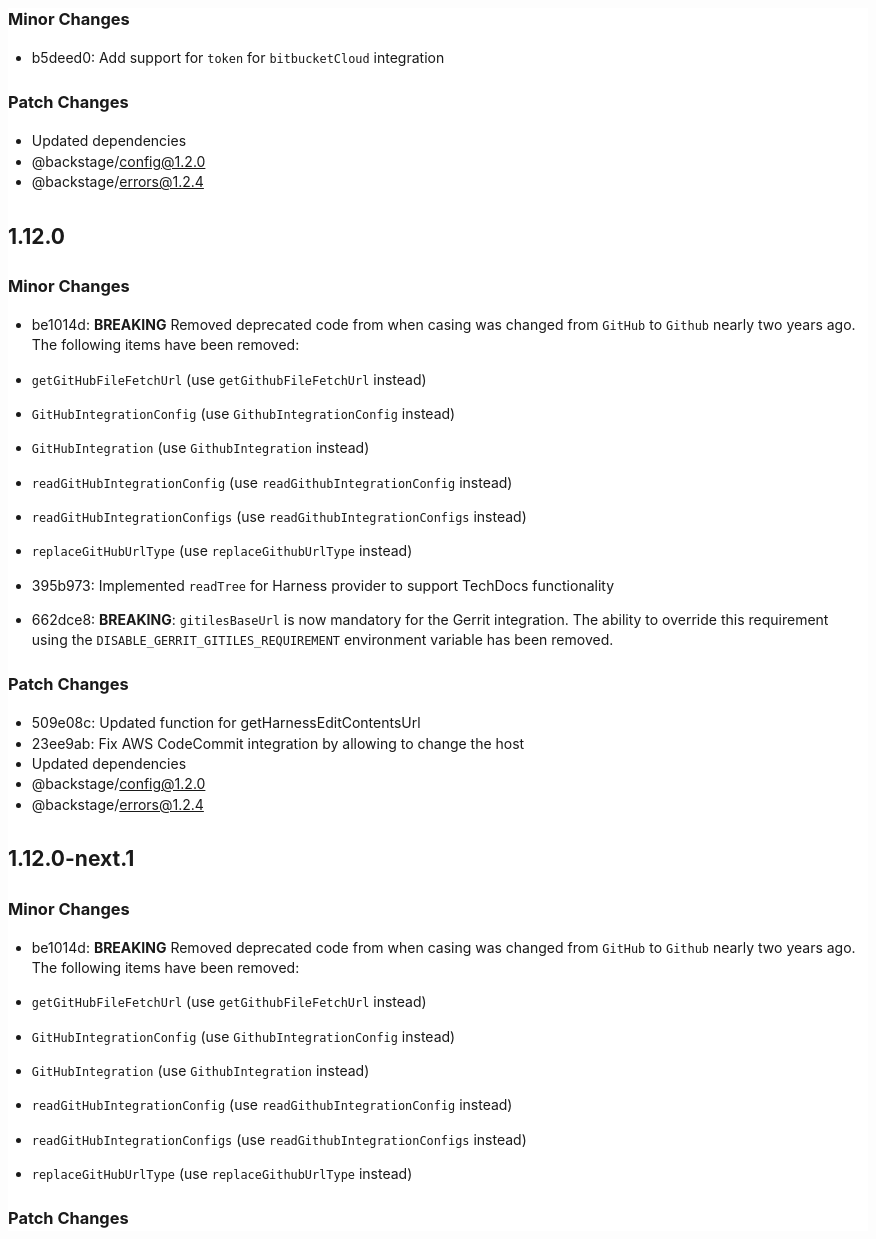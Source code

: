 ### Minor Changes

- b5deed0: Add support for `token` for `bitbucketCloud` integration

### Patch Changes

- Updated dependencies
 - @backstage/config@1.2.0
 - @backstage/errors@1.2.4

## 1.12.0

### Minor Changes

- be1014d: **BREAKING** Removed deprecated code from when casing was changed from `GitHub` to `Github` nearly two years ago. The following items have been removed:

 - `getGitHubFileFetchUrl` (use `getGithubFileFetchUrl` instead)
 - `GitHubIntegrationConfig` (use `GithubIntegrationConfig` instead)
 - `GitHubIntegration` (use `GithubIntegration` instead)
 - `readGitHubIntegrationConfig` (use `readGithubIntegrationConfig` instead)
 - `readGitHubIntegrationConfigs` (use `readGithubIntegrationConfigs` instead)
 - `replaceGitHubUrlType` (use `replaceGithubUrlType` instead)

- 395b973: Implemented `readTree` for Harness provider to support TechDocs functionality
- 662dce8: **BREAKING**: `gitilesBaseUrl` is now mandatory for the Gerrit integration. The
 ability to override this requirement using the `DISABLE_GERRIT_GITILES_REQUIREMENT`
 environment variable has been removed.

### Patch Changes

- 509e08c: Updated function for getHarnessEditContentsUrl
- 23ee9ab: Fix AWS CodeCommit integration by allowing to change the host
- Updated dependencies
 - @backstage/config@1.2.0
 - @backstage/errors@1.2.4

## 1.12.0-next.1

### Minor Changes

- be1014d: **BREAKING** Removed deprecated code from when casing was changed from `GitHub` to `Github` nearly two years ago. The following items have been removed:

 - `getGitHubFileFetchUrl` (use `getGithubFileFetchUrl` instead)
 - `GitHubIntegrationConfig` (use `GithubIntegrationConfig` instead)
 - `GitHubIntegration` (use `GithubIntegration` instead)
 - `readGitHubIntegrationConfig` (use `readGithubIntegrationConfig` instead)
 - `readGitHubIntegrationConfigs` (use `readGithubIntegrationConfigs` instead)
 - `replaceGitHubUrlType` (use `replaceGithubUrlType` instead)

### Patch Changes
